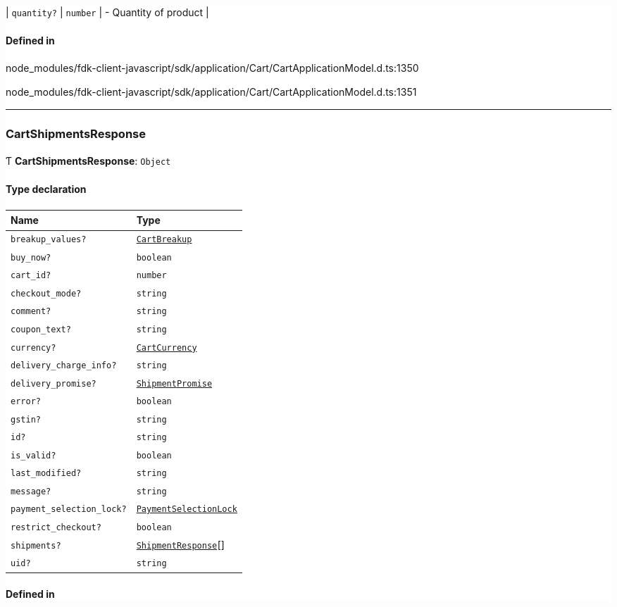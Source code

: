 | `quantity?` | `number` | - Quantity of product |

#### Defined in

node_modules/fdk-client-javascript/sdk/application/Cart/CartApplicationModel.d.ts:1350

node_modules/fdk-client-javascript/sdk/application/Cart/CartApplicationModel.d.ts:1351

___

### CartShipmentsResponse

Ƭ **CartShipmentsResponse**: `Object`

#### Type declaration

| Name | Type |
| :------ | :------ |
| `breakup_values?` | [`CartBreakup`](node_modules_fdk_client_javascript_sdk_application_Cart_CartApplicationModel.export_.md#cartbreakup) |
| `buy_now?` | `boolean` |
| `cart_id?` | `number` |
| `checkout_mode?` | `string` |
| `comment?` | `string` |
| `coupon_text?` | `string` |
| `currency?` | [`CartCurrency`](node_modules_fdk_client_javascript_sdk_application_Cart_CartApplicationModel.export_.md#cartcurrency) |
| `delivery_charge_info?` | `string` |
| `delivery_promise?` | [`ShipmentPromise`](node_modules_fdk_client_javascript_sdk_application_Cart_CartApplicationModel.export_.md#shipmentpromise) |
| `error?` | `boolean` |
| `gstin?` | `string` |
| `id?` | `string` |
| `is_valid?` | `boolean` |
| `last_modified?` | `string` |
| `message?` | `string` |
| `payment_selection_lock?` | [`PaymentSelectionLock`](node_modules_fdk_client_javascript_sdk_application_Cart_CartApplicationModel.export_.md#paymentselectionlock) |
| `restrict_checkout?` | `boolean` |
| `shipments?` | [`ShipmentResponse`](node_modules_fdk_client_javascript_sdk_application_Cart_CartApplicationModel.export_.md#shipmentresponse)[] |
| `uid?` | `string` |

#### Defined in
